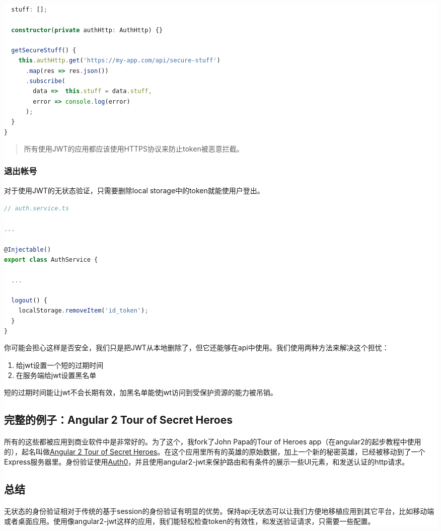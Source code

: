 ```typescript
  stuff: [];

  constructor(private authHttp: AuthHttp) {}

  getSecureStuff() {
    this.authHttp.get('https://my-app.com/api/secure-stuff')
      .map(res => res.json())
      .subscribe(
        data =>  this.stuff = data.stuff,
        error => console.log(error)
      );
  }
}
```
> 所有使用JWT的应用都应该使用HTTPS协议来防止token被恶意拦截。

### 退出帐号

对于使用JWT的无状态验证，只需要删除local storage中的token就能使用户登出。

```typescript
// auth.service.ts

...

@Injectable()
export class AuthService {

  ...

  logout() {
    localStorage.removeItem('id_token'); 
  }
}
```

你可能会担心这样是否安全，我们只是把JWT从本地删除了，但它还能够在api中使用。我们使用两种方法来解决这个担忧：
1. 给jwt设置一个短的过期时间
2. 在服务端给jwt设置黑名单

短的过期时间能让jwt不会长期有效，加黑名单能使jwt访问到受保护资源的能力被吊销。


## 完整的例子：Angular 2 Tour of Secret Heroes

所有的这些都被应用到商业软件中是非常好的。为了这个，我fork了John Papa的Tour of Heroes app（在angular2的起步教程中使用的），起名叫做[Angular 2 Tour of Secret Heroes](https://github.com/auth0-blog/angular2-tour-of-heroes)。在这个应用里所有的英雄的原始数据，加上一个新的秘密英雄，已经被移动到了一个Express服务器里。身份验证使用[Auth0](https://auth0.com/signup/?utm_source=angularjs_blog&utm_medium=gp&utm_campaign=angular_auth_done_right)，并且使用angular2-jwt来保护路由和有条件的展示一些UI元素，和发送认证的http请求。

## 总结
无状态的身份验证相对于传统的基于session的身份验证有明显的优势。保持api无状态可以让我们方便地移植应用到其它平台，比如移动端或者桌面应用。使用像angular2-jwt这样的应用，我们能轻松检查token的有效性，和发送验证请求，只需要一些配置。
